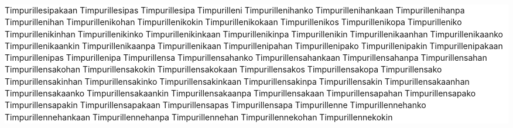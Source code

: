 Timpurillesipakaan
Timpurillesipas
Timpurillesipa
Timpurilleni
Timpurillenihanko
Timpurillenihankaan
Timpurillenihanpa
Timpurillenihan
Timpurillenikohan
Timpurillenikokin
Timpurillenikokaan
Timpurillenikos
Timpurillenikopa
Timpurilleniko
Timpurillenikinhan
Timpurillenikinko
Timpurillenikinkaan
Timpurillenikinpa
Timpurillenikin
Timpurillenikaanhan
Timpurillenikaanko
Timpurillenikaankin
Timpurillenikaanpa
Timpurillenikaan
Timpurillenipahan
Timpurillenipako
Timpurillenipakin
Timpurillenipakaan
Timpurillenipas
Timpurillenipa
Timpurillensa
Timpurillensahanko
Timpurillensahankaan
Timpurillensahanpa
Timpurillensahan
Timpurillensakohan
Timpurillensakokin
Timpurillensakokaan
Timpurillensakos
Timpurillensakopa
Timpurillensako
Timpurillensakinhan
Timpurillensakinko
Timpurillensakinkaan
Timpurillensakinpa
Timpurillensakin
Timpurillensakaanhan
Timpurillensakaanko
Timpurillensakaankin
Timpurillensakaanpa
Timpurillensakaan
Timpurillensapahan
Timpurillensapako
Timpurillensapakin
Timpurillensapakaan
Timpurillensapas
Timpurillensapa
Timpurillenne
Timpurillennehanko
Timpurillennehankaan
Timpurillennehanpa
Timpurillennehan
Timpurillennekohan
Timpurillennekokin